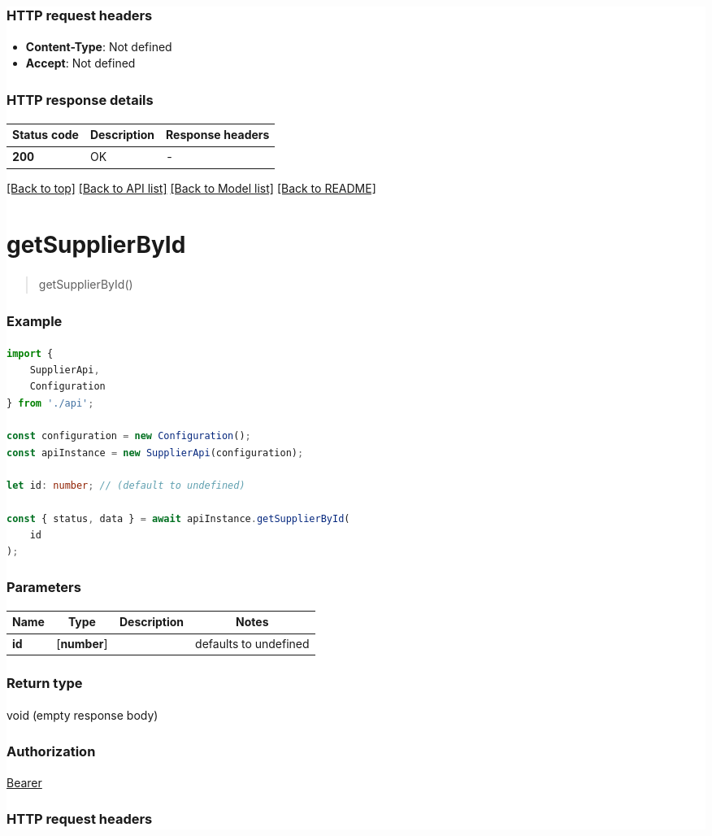 ### HTTP request headers

 - **Content-Type**: Not defined
 - **Accept**: Not defined


### HTTP response details
| Status code | Description | Response headers |
|-------------|-------------|------------------|
|**200** | OK |  -  |

[[Back to top]](#) [[Back to API list]](../README.md#documentation-for-api-endpoints) [[Back to Model list]](../README.md#documentation-for-models) [[Back to README]](../README.md)

# **getSupplierById**
> getSupplierById()


### Example

```typescript
import {
    SupplierApi,
    Configuration
} from './api';

const configuration = new Configuration();
const apiInstance = new SupplierApi(configuration);

let id: number; // (default to undefined)

const { status, data } = await apiInstance.getSupplierById(
    id
);
```

### Parameters

|Name | Type | Description  | Notes|
|------------- | ------------- | ------------- | -------------|
| **id** | [**number**] |  | defaults to undefined|


### Return type

void (empty response body)

### Authorization

[Bearer](../README.md#Bearer)

### HTTP request headers
